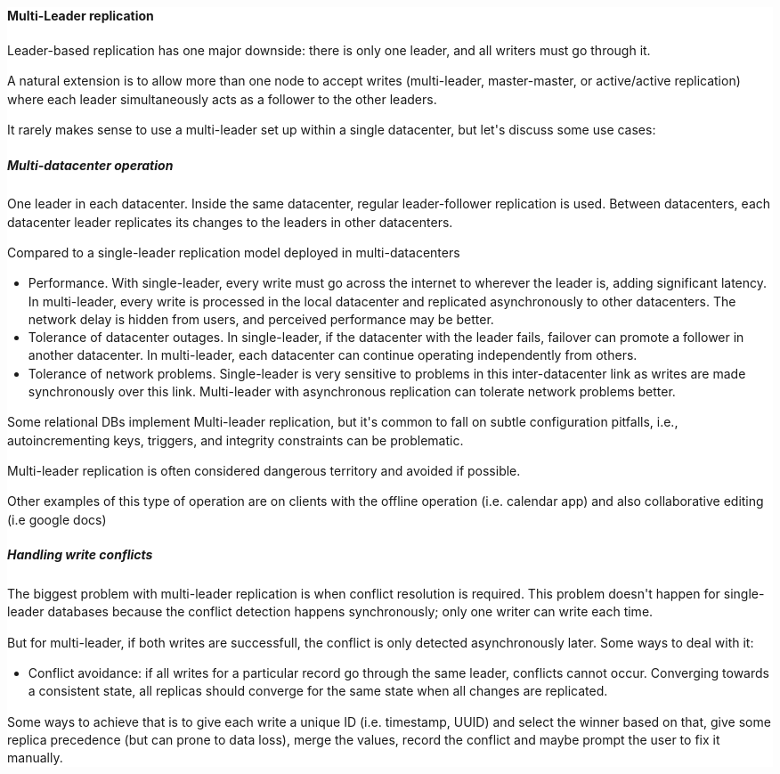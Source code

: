 

#### Multi-Leader replication

Leader-based replication has one major downside: there is only one leader, and all writers must go through it.

A natural extension is to allow more than one node to accept writes (multi-leader, master-master, or active/active replication) where each leader simultaneously acts as a follower to the other leaders. 

It rarely makes sense to use a multi-leader set up within a single datacenter, but let's discuss some use cases:

##### Multi-datacenter operation

One leader in each datacenter. Inside the same datacenter, regular leader-follower replication is used. Between datacenters, each datacenter leader replicates its changes to the leaders in other datacenters.

Compared to a single-leader replication model deployed in multi-datacenters

- Performance. With single-leader, every write must go across the internet to wherever the leader is, adding significant latency. In multi-leader, every write is processed in the local datacenter and replicated asynchronously to other datacenters. The network delay is hidden from users, and perceived performance may be better.
- Tolerance of datacenter outages. In single-leader, if the datacenter with the leader fails, failover can promote a follower in another datacenter. In multi-leader, each datacenter can continue operating independently from others.
- Tolerance of network problems. Single-leader is very sensitive to problems in this inter-datacenter link as writes are made synchronously over this link. Multi-leader with asynchronous replication can tolerate network problems better.


Some relational DBs implement Multi-leader replication, but it's common to fall on subtle configuration pitfalls, i.e., autoincrementing keys, triggers, and integrity constraints can be problematic. 

Multi-leader replication is often considered dangerous territory and avoided if possible.


Other examples of this type of operation are on clients with the offline operation (i.e. calendar app) and also collaborative editing (i.e google docs)


##### Handling write conflicts

The biggest problem with multi-leader replication is when conflict resolution is required. This problem doesn't happen for single-leader databases because the conflict detection happens synchronously; only one writer can write each time.

But for multi-leader, if both writes are successfull, the conflict is only detected asynchronously later. Some ways to deal with it:

- Conflict avoidance: if all writes for a particular record go through the same leader, conflicts cannot occur.
Converging towards a consistent state, all replicas should converge for the same state when all changes are replicated. 
  
Some ways to achieve that is to give each write a unique ID (i.e. timestamp, UUID) and select the winner based on that, give some replica precedence (but can prone to data loss), merge the values, record the conflict and maybe prompt the user to fix it manually.
